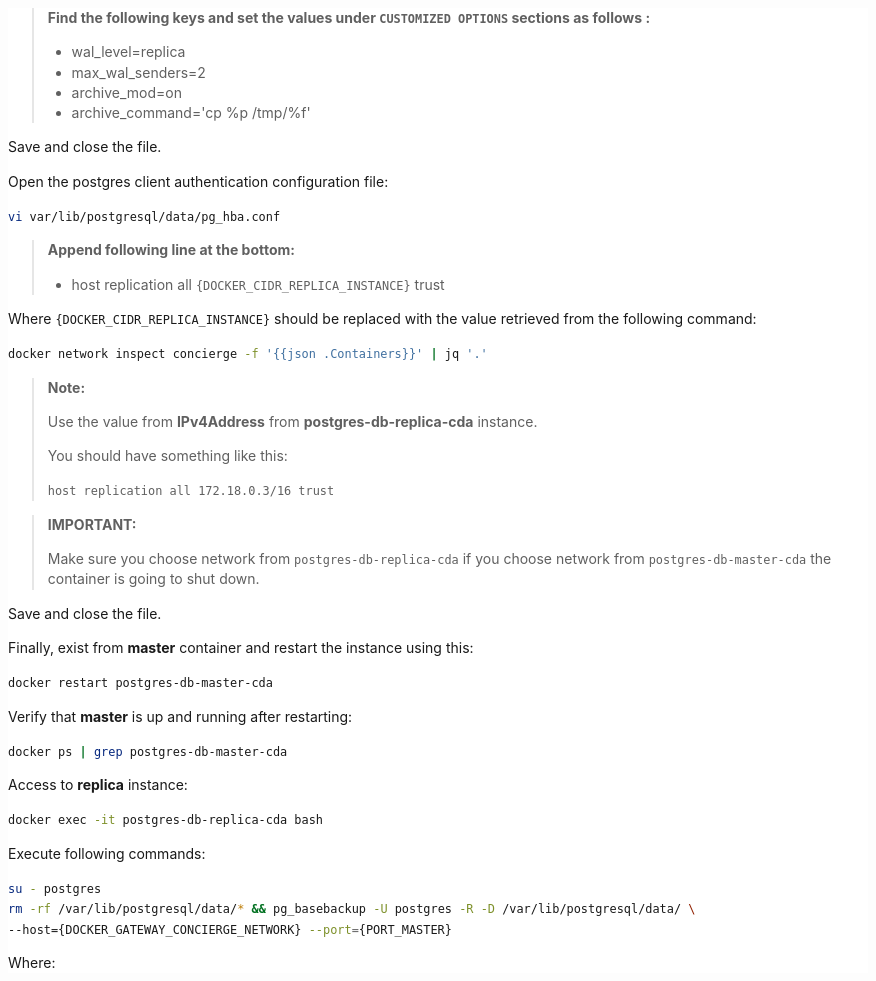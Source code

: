 >**Find the following keys and set the values under `CUSTOMIZED OPTIONS` sections as follows :**
>- wal_level=replica
>- max_wal_senders=2
>- archive_mod=on
>- archive_command='cp %p /tmp/%f'

Save and close the file.

Open the postgres client authentication configuration file:
```sh
vi var/lib/postgresql/data/pg_hba.conf
```
>**Append following line at the bottom:**
>- host replication all `{DOCKER_CIDR_REPLICA_INSTANCE}` trust

Where
`{DOCKER_CIDR_REPLICA_INSTANCE}` should be replaced with the value retrieved from the following command:

```sh
docker network inspect concierge -f '{{json .Containers}}' | jq '.'
```
>**Note:**
>
>Use the value from **IPv4Address** from **postgres-db-replica-cda** instance.
>
>You should have something like this:
>
>`host replication all 172.18.0.3/16 trust`

>
>**IMPORTANT:**
>
> Make sure you choose network from `postgres-db-replica-cda` if you choose network from  `postgres-db-master-cda`
> the container is going to shut down.

Save and close the file.

Finally, exist from **master** container and restart the instance using this:

```sh
docker restart postgres-db-master-cda
```

Verify that **master** is up and running after restarting:

```sh
docker ps | grep postgres-db-master-cda
```

Access to **replica** instance:
```sh
docker exec -it postgres-db-replica-cda bash
```
Execute following commands:

```sh
su - postgres
rm -rf /var/lib/postgresql/data/* && pg_basebackup -U postgres -R -D /var/lib/postgresql/data/ \
--host={DOCKER_GATEWAY_CONCIERGE_NETWORK} --port={PORT_MASTER}
```
Where:
